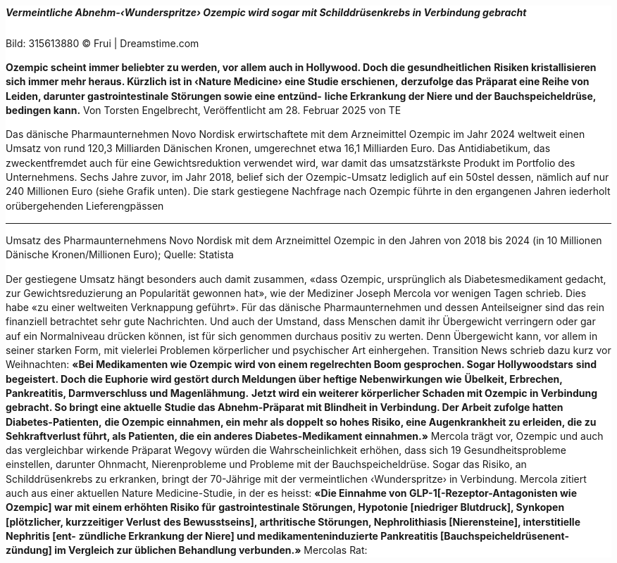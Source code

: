 ##### Vermeintliche Abnehm-‹Wunderspritze› Ozempic  wird sogar mit Schilddrüsenkrebs in Verbindung gebracht

Bild: 315613880 © Frui | Dreamstime.com

**Ozempic scheint immer beliebter zu werden, vor allem auch in Hollywood. Doch die gesundheitlichen**
**Risiken kristallisieren sich immer mehr heraus. Kürzlich ist in ‹Nature Medicine› eine Studie erschienen,**
**derzufolge das Präparat eine Reihe von Leiden, darunter gastrointestinale Störungen sowie eine entzünd-**
**liche Erkrankung der Niere und der Bauchspeicheldrüse, bedingen kann.**
Von Torsten Engelbrecht, Veröffentlicht am 28. Februar 2025 von TE

Das dänische Pharmaunternehmen Novo Nordisk erwirtschaftete mit dem Arzneimittel Ozempic im Jahr
2024 weltweit einen Umsatz von rund 120,3 Milliarden Dänischen Kronen, umgerechnet etwa 16,1 Milliarden Euro. Das Antidiabetikum, das zweckentfremdet auch für eine Gewichtsreduktion verwendet wird, war
damit das umsatzstärkste Produkt im Portfolio des Unternehmens.
Sechs Jahre zuvor, im Jahr 2018, belief sich der Ozempic-Umsatz lediglich auf ein 50stel dessen, nämlich
auf nur 240 Millionen Euro (siehe Grafik unten). Die stark gestiegene Nachfrage nach Ozempic führte in
den ergangenen Jahren iederholt orübergehenden Lieferengpässen


-----

Umsatz des Pharmaunternehmens Novo Nordisk mit dem Arzneimittel Ozempic in den Jahren von 2018
bis 2024 (in 10 Millionen Dänische Kronen/Millionen Euro); Quelle: Statista

Der gestiegene Umsatz hängt besonders auch damit zusammen, «dass Ozempic, ursprünglich als Diabetesmedikament gedacht, zur Gewichtsreduzierung an Popularität gewonnen hat», wie der Mediziner Joseph
Mercola vor wenigen Tagen schrieb. Dies habe «zu einer weltweiten Verknappung geführt».
Für das dänische Pharmaunternehmen und dessen Anteilseigner sind das rein finanziell betrachtet sehr
gute Nachrichten. Und auch der Umstand, dass Menschen damit ihr Übergewicht verringern oder gar auf
ein Normalniveau drücken können, ist für sich genommen durchaus positiv zu werten. Denn Übergewicht
kann, vor allem in seiner starken Form, mit vielerlei Problemen körperlicher und psychischer Art einhergehen. Transition News schrieb dazu kurz vor Weihnachten:
**«Bei Medikamenten wie Ozempic wird von einem regelrechten Boom gesprochen. Sogar Hollywoodstars**
**sind begeistert. Doch die Euphorie wird gestört durch Meldungen über heftige Nebenwirkungen wie**
**Übelkeit, Erbrechen, Pankreatitis, Darmverschluss und Magenlähmung.**
**Jetzt wird ein weiterer körperlicher Schaden mit Ozempic in Verbindung gebracht. So bringt eine aktuelle**
**Studie das Abnehm-Präparat mit Blindheit in Verbindung. Der Arbeit zufolge hatten Diabetes-Patienten,**
**die Ozempic einnahmen, ein mehr als doppelt so hohes Risiko, eine Augenkrankheit zu erleiden, die zu**
**Sehkraftverlust führt, als Patienten, die ein anderes Diabetes-Medikament einnahmen.»**
Mercola trägt vor, Ozempic und auch das vergleichbar wirkende Präparat Wegovy würden die Wahrscheinlichkeit erhöhen, dass sich 19 Gesundheitsprobleme einstellen, darunter Ohnmacht, Nierenprobleme und
Probleme mit der Bauchspeicheldrüse. Sogar das Risiko, an Schilddrüsenkrebs zu erkranken, bringt der
70-Jährige mit der vermeintlichen ‹Wunderspritze› in Verbindung.
Mercola zitiert auch aus einer aktuellen Nature Medicine-Studie, in der es heisst:
**«Die Einnahme von GLP-1[-Rezeptor-Antagonisten wie Ozempic] war mit einem erhöhten Risiko für**
**gastrointestinale Störungen, Hypotonie [niedriger Blutdruck], Synkopen [plötzlicher, kurzzeitiger Verlust**
**des Bewusstseins], arthritische Störungen, Nephrolithiasis [Nierensteine], interstitielle Nephritis [ent-**
**zündliche Erkrankung der Niere] und medikamenteninduzierte Pankreatitis [Bauchspeicheldrüsenent-**
**zündung] im Vergleich zur üblichen Behandlung verbunden.»**
Mercolas Rat: